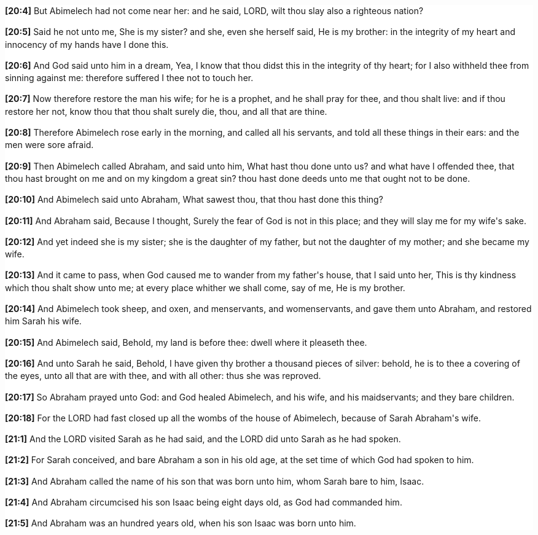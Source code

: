 **[20:4]** But Abimelech had not come near her: and he said, LORD, wilt thou slay also a righteous nation?

**[20:5]** Said he not unto me, She is my sister? and she, even she herself said, He is my brother: in the integrity of my heart and innocency of my hands have I done this.

**[20:6]** And God said unto him in a dream, Yea, I know that thou didst this in the integrity of thy heart; for I also withheld thee from sinning against me: therefore suffered I thee not to touch her.

**[20:7]** Now therefore restore the man his wife; for he is a prophet, and he shall pray for thee, and thou shalt live: and if thou restore her not, know thou that thou shalt surely die, thou, and all that are thine.

**[20:8]** Therefore Abimelech rose early in the morning, and called all his servants, and told all these things in their ears: and the men were sore afraid.

**[20:9]** Then Abimelech called Abraham, and said unto him, What hast thou done unto us? and what have I offended thee, that thou hast brought on me and on my kingdom a great sin? thou hast done deeds unto me that ought not to be done.

**[20:10]** And Abimelech said unto Abraham, What sawest thou, that thou hast done this thing?

**[20:11]** And Abraham said, Because I thought, Surely the fear of God is not in this place; and they will slay me for my wife's sake.

**[20:12]** And yet indeed she is my sister; she is the daughter of my father, but not the daughter of my mother; and she became my wife.

**[20:13]** And it came to pass, when God caused me to wander from my father's house, that I said unto her, This is thy kindness which thou shalt show unto me; at every place whither we shall come, say of me, He is my brother.

**[20:14]** And Abimelech took sheep, and oxen, and menservants, and womenservants, and gave them unto Abraham, and restored him Sarah his wife.

**[20:15]** And Abimelech said, Behold, my land is before thee: dwell where it pleaseth thee.

**[20:16]** And unto Sarah he said, Behold, I have given thy brother a thousand pieces of silver: behold, he is to thee a covering of the eyes, unto all that are with thee, and with all other: thus she was reproved.

**[20:17]** So Abraham prayed unto God: and God healed Abimelech, and his wife, and his maidservants; and they bare children.

**[20:18]** For the LORD had fast closed up all the wombs of the house of Abimelech, because of Sarah Abraham's wife.

**[21:1]** And the LORD visited Sarah as he had said, and the LORD did unto Sarah as he had spoken.

**[21:2]** For Sarah conceived, and bare Abraham a son in his old age, at the set time of which God had spoken to him.

**[21:3]** And Abraham called the name of his son that was born unto him, whom Sarah bare to him, Isaac.

**[21:4]** And Abraham circumcised his son Isaac being eight days old, as God had commanded him.

**[21:5]** And Abraham was an hundred years old, when his son Isaac was born unto him.
